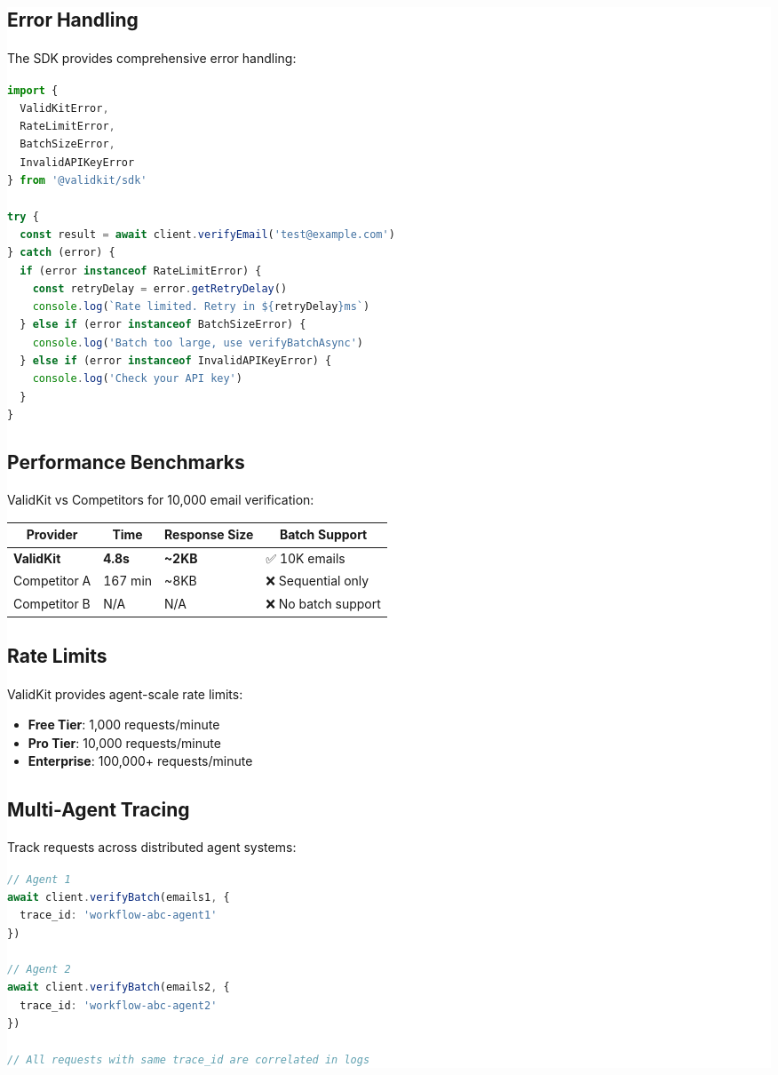 ## Error Handling

The SDK provides comprehensive error handling:

```typescript
import { 
  ValidKitError, 
  RateLimitError, 
  BatchSizeError,
  InvalidAPIKeyError 
} from '@validkit/sdk'

try {
  const result = await client.verifyEmail('test@example.com')
} catch (error) {
  if (error instanceof RateLimitError) {
    const retryDelay = error.getRetryDelay()
    console.log(`Rate limited. Retry in ${retryDelay}ms`)
  } else if (error instanceof BatchSizeError) {
    console.log('Batch too large, use verifyBatchAsync')
  } else if (error instanceof InvalidAPIKeyError) {
    console.log('Check your API key')
  }
}
```

## Performance Benchmarks

ValidKit vs Competitors for 10,000 email verification:

| Provider | Time | Response Size | Batch Support |
|----------|------|---------------|---------------|
| **ValidKit** | **4.8s** | **~2KB** | ✅ 10K emails |
| Competitor A | 167 min | ~8KB | ❌ Sequential only |
| Competitor B | N/A | N/A | ❌ No batch support |

## Rate Limits

ValidKit provides agent-scale rate limits:

- **Free Tier**: 1,000 requests/minute
- **Pro Tier**: 10,000 requests/minute  
- **Enterprise**: 100,000+ requests/minute

## Multi-Agent Tracing

Track requests across distributed agent systems:

```typescript
// Agent 1
await client.verifyBatch(emails1, { 
  trace_id: 'workflow-abc-agent1' 
})

// Agent 2  
await client.verifyBatch(emails2, { 
  trace_id: 'workflow-abc-agent2' 
})

// All requests with same trace_id are correlated in logs
```
